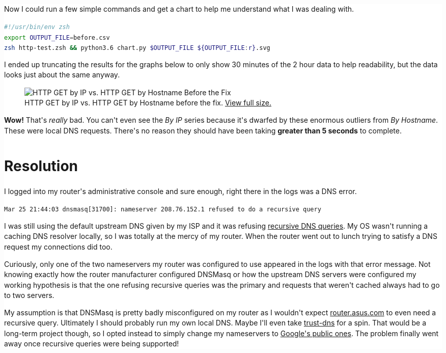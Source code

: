 
Now I could run a few simple commands and get a chart to help me understand
what I was dealing with.

```zsh
#!/usr/bin/env zsh
export OUTPUT_FILE=before.csv
zsh http-test.zsh && python3.6 chart.py $OUTPUT_FILE ${OUTPUT_FILE:r}.svg
```

I ended up truncating the results for the graphs below to only show 30 minutes
of the 2 hour data to help readability, but the data looks just about the same
anyway.

<figure>
<img src='before.svg' alt="HTTP GET by IP vs. HTTP GET by Hostname Before the Fix">
<figcaption>
HTTP GET by IP vs. HTTP GET by Hostname before the fix. <a href='before.svg'>View full size.</a>
</figcaption>
</figure>

**Wow!** That's _really_ bad. You can't even see the _By IP_ series because
it's dwarfed by these enormous outliers from _By Hostname_. These were local
DNS requests. There's no reason they should have been taking **greater than 5
seconds** to
complete.

# Resolution

I logged into my router's administrative console and sure enough, right there
in the logs was a DNS error.

```
Mar 25 21:44:03 dnsmasq[31700]: nameserver 208.76.152.1 refused to do a recursive query
```

I was still using the default upstream DNS given by my ISP and it was refusing
[recursive DNS queries][recursive-dns]. My OS wasn't running a caching DNS
resolver locally, so I was totally at the mercy of my router. When the router
went out to lunch trying to satisfy a DNS request my connections did too.

Curiously, only one of the two nameservers my router was configured to use
appeared in the logs with that error message. Not knowing exactly how the
router manufacturer configured DNSMasq or how the upstream DNS servers were
configured my working hypothesis is that the one refusing recursive queries
was the primary and requests that weren't cached always had to go to two
servers.

My assumption is that DNSMasq is pretty badly misconfigured on my router as I
wouldn't expect [router.asus.com][asus] to even need a recursive query.
Ultimately I should probably run my own local DNS. Maybe I'll even take
[trust-dns] for a spin. That would be a long-term project though, so I opted
instead to simply change my nameservers to [Google's public ones][google-dns].
The problem finally went away once recursive queries were being supported!


[comcast]: https://en.wikipedia.org/wiki/Comcast
[warner]: https://en.wikipedia.org/wiki/WarnerMedia
[google]: https://google.com/
[router-ip]: https://192.168.1.1
[asus]: https://router.asus.com
[graphviz]: https://www.graphviz.org/
[pygal]: https://github.com/Kozea/pygal
[recursive-dns]: https://unix.stackexchange.com/a/24391/82338
[trust-dns]: https://github.com/bluejekyll/trust-dns
[google-dns]: https://developers.google.com/speed/public-dns/
[its-always-dns]: its-always-dns.svg
[resolving-a-dns-issue]: https://github.com/reillysiemens/resolving-a-dns-issue